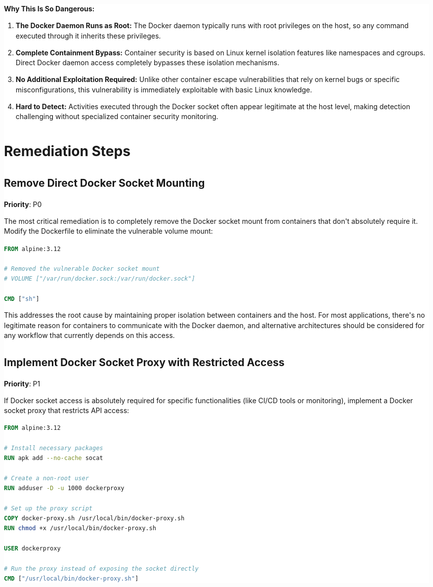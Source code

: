**Why This Is So Dangerous:**

1. **The Docker Daemon Runs as Root:**
The Docker daemon typically runs with root privileges on the host, so any command executed through it inherits these privileges.

2. **Complete Containment Bypass:**
Container security is based on Linux kernel isolation features like namespaces and cgroups. Direct Docker daemon access completely bypasses these isolation mechanisms.

3. **No Additional Exploitation Required:**
Unlike other container escape vulnerabilities that rely on kernel bugs or specific misconfigurations, this vulnerability is immediately exploitable with basic Linux knowledge.

4. **Hard to Detect:**
Activities executed through the Docker socket often appear legitimate at the host level, making detection challenging without specialized container security monitoring.

# Remediation Steps
## Remove Direct Docker Socket Mounting

**Priority**: P0

The most critical remediation is to completely remove the Docker socket mount from containers that don't absolutely require it. Modify the Dockerfile to eliminate the vulnerable volume mount:

```dockerfile
FROM alpine:3.12

# Removed the vulnerable Docker socket mount
# VOLUME ["/var/run/docker.sock:/var/run/docker.sock"]

CMD ["sh"]

```

This addresses the root cause by maintaining proper isolation between containers and the host. For most applications, there's no legitimate reason for containers to communicate with the Docker daemon, and alternative architectures should be considered for any workflow that currently depends on this access.
## Implement Docker Socket Proxy with Restricted Access

**Priority**: P1

If Docker socket access is absolutely required for specific functionalities (like CI/CD tools or monitoring), implement a Docker socket proxy that restricts API access:

```dockerfile
FROM alpine:3.12

# Install necessary packages
RUN apk add --no-cache socat

# Create a non-root user
RUN adduser -D -u 1000 dockerproxy

# Set up the proxy script
COPY docker-proxy.sh /usr/local/bin/docker-proxy.sh
RUN chmod +x /usr/local/bin/docker-proxy.sh

USER dockerproxy

# Run the proxy instead of exposing the socket directly
CMD ["/usr/local/bin/docker-proxy.sh"]

```